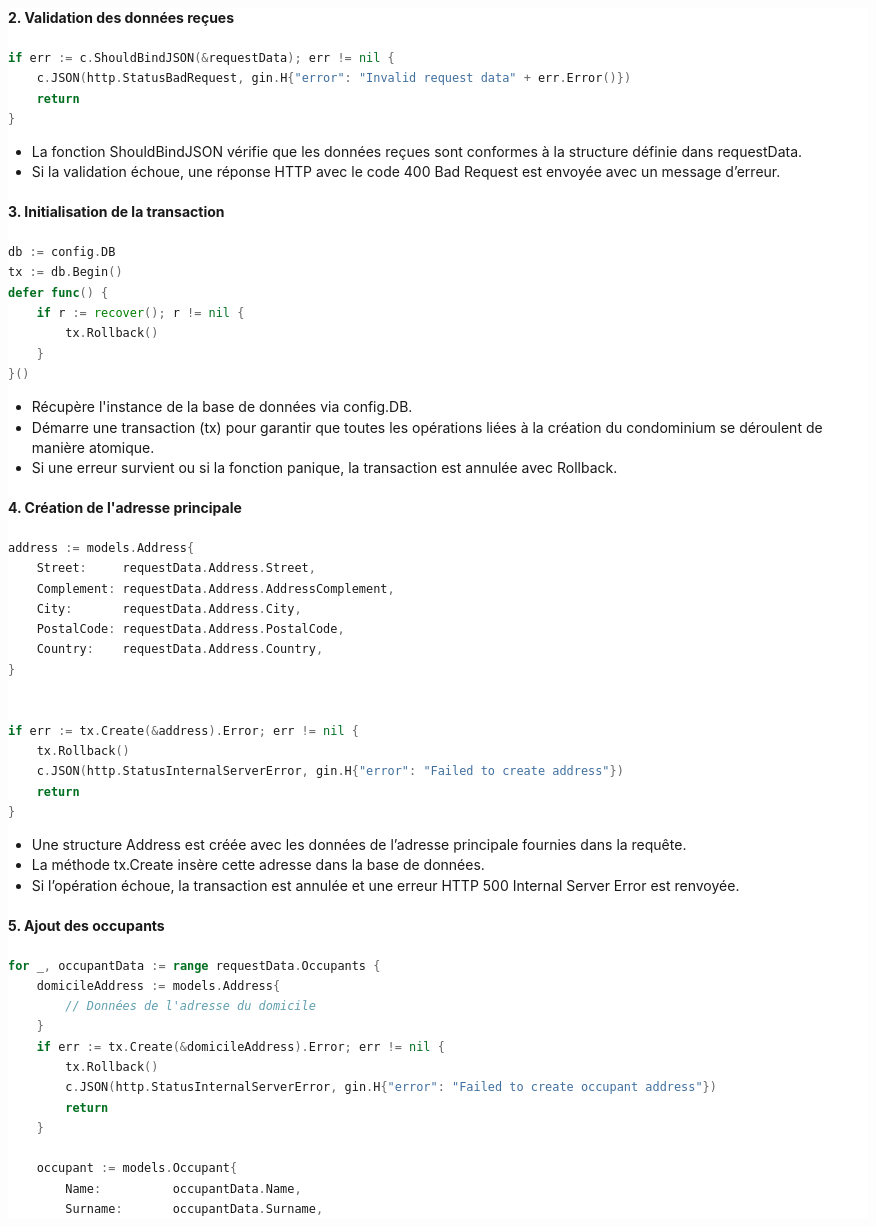 #### 2. Validation des données reçues
```go
if err := c.ShouldBindJSON(&requestData); err != nil {
    c.JSON(http.StatusBadRequest, gin.H{"error": "Invalid request data" + err.Error()})
    return
}
```
*   La fonction ShouldBindJSON vérifie que les données reçues sont conformes à la structure définie dans requestData.
*   Si la validation échoue, une réponse HTTP avec le code 400 Bad Request est envoyée avec un message d’erreur.

#### 3. Initialisation de la transaction
```go
db := config.DB
tx := db.Begin()
defer func() {
    if r := recover(); r != nil {
        tx.Rollback()
    }
}()
```
*   Récupère l'instance de la base de données via config.DB.
*   Démarre une transaction (tx) pour garantir que toutes les opérations liées à la création du condominium se déroulent de manière atomique.
*   Si une erreur survient ou si la fonction panique, la transaction est annulée avec Rollback.

#### 4. Création de l'adresse principale
```go
address := models.Address{
    Street:     requestData.Address.Street,
    Complement: requestData.Address.AddressComplement,
    City:       requestData.Address.City,
    PostalCode: requestData.Address.PostalCode,
    Country:    requestData.Address.Country,
}


if err := tx.Create(&address).Error; err != nil {
    tx.Rollback()
    c.JSON(http.StatusInternalServerError, gin.H{"error": "Failed to create address"})
    return
}
```
*   Une structure Address est créée avec les données de l’adresse principale fournies dans la requête.
*   La méthode tx.Create insère cette adresse dans la base de données.
*   Si l’opération échoue, la transaction est annulée et une erreur HTTP 500 Internal Server Error est renvoyée.

#### 5. Ajout des occupants
```go
for _, occupantData := range requestData.Occupants {
    domicileAddress := models.Address{
        // Données de l'adresse du domicile
    }
    if err := tx.Create(&domicileAddress).Error; err != nil {
        tx.Rollback()
        c.JSON(http.StatusInternalServerError, gin.H{"error": "Failed to create occupant address"})
        return
    }

    occupant := models.Occupant{
        Name:          occupantData.Name,
        Surname:       occupantData.Surname,
```